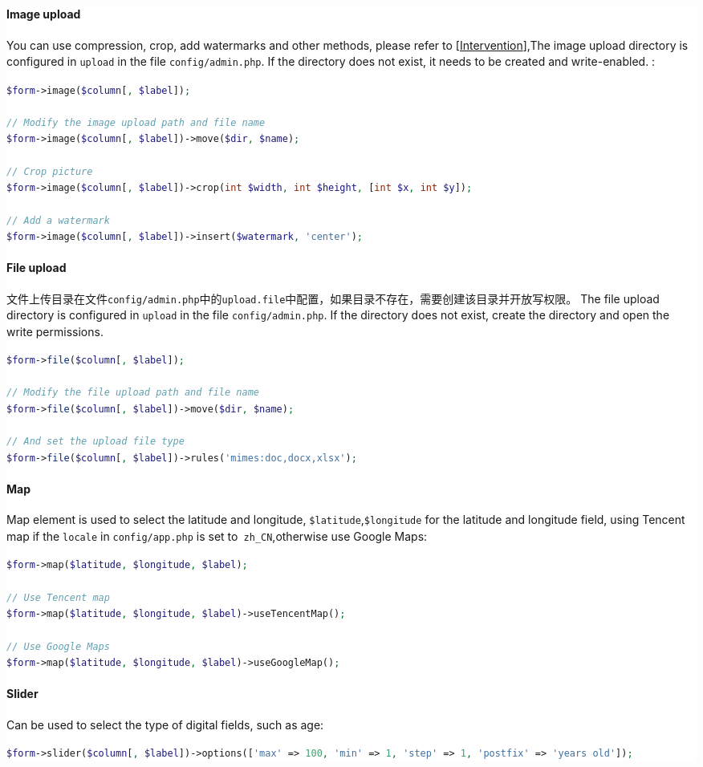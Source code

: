 #### Image upload
You can use compression, crop, add watermarks and other methods, please refer to [[Intervention](http://image.intervention.io/getting_started/introduction)],The image upload directory is configured in `upload` in the file `config/admin.php`. If the directory does not exist, it needs to be created and write-enabled. :
```php
$form->image($column[, $label]);

// Modify the image upload path and file name
$form->image($column[, $label])->move($dir, $name);

// Crop picture
$form->image($column[, $label])->crop(int $width, int $height, [int $x, int $y]);

// Add a watermark
$form->image($column[, $label])->insert($watermark, 'center');
```

#### File upload
文件上传目录在文件`config/admin.php`中的`upload.file`中配置，如果目录不存在，需要创建该目录并开放写权限。
The file upload directory is configured in `upload` in the file `config/admin.php`. If the directory does not exist, create the directory and open the write permissions.
```php
$form->file($column[, $label]);

// Modify the file upload path and file name
$form->file($column[, $label])->move($dir, $name);

// And set the upload file type
$form->file($column[, $label])->rules('mimes:doc,docx,xlsx');
```

#### Map
Map element is used to select the latitude and longitude, `$latitude`,`$longitude` for the latitude and longitude field, using Tencent map if the `locale` in `config/app.php` is set to` zh_CN`,otherwise use Google Maps:
```php
$form->map($latitude, $longitude, $label);

// Use Tencent map
$form->map($latitude, $longitude, $label)->useTencentMap();

// Use Google Maps
$form->map($latitude, $longitude, $label)->useGoogleMap();
```

#### Slider
Can be used to select the type of digital fields, such as age:
```php
$form->slider($column[, $label])->options(['max' => 100, 'min' => 1, 'step' => 1, 'postfix' => 'years old']);
```
